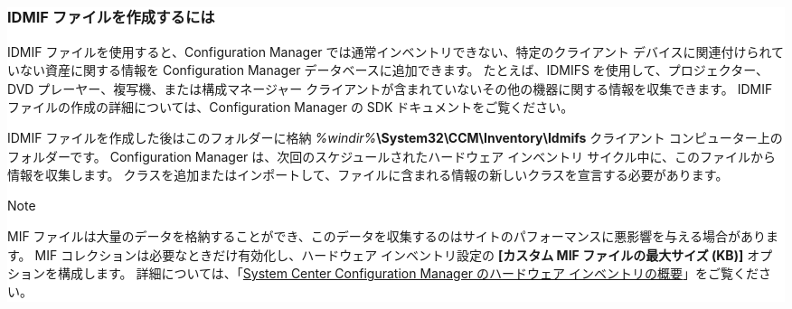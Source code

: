 ###  <a name="a-namebkmkidmifa-to-create-idmif-files"></a><a name="BKMK_IDMIF"></a> IDMIF ファイルを作成するには  
 IDMIF ファイルを使用すると、Configuration Manager では通常インベントリできない、特定のクライアント デバイスに関連付けられていない資産に関する情報を Configuration Manager データベースに追加できます。 たとえば、IDMIFS を使用して、プロジェクター、DVD プレーヤー、複写機、または構成マネージャー クライアントが含まれていないその他の機器に関する情報を収集できます。 IDMIF ファイルの作成の詳細については、Configuration Manager の SDK ドキュメントをご覧ください。  

 IDMIF ファイルを作成した後はこのフォルダーに格納 *%windir%***\System32\CCM\Inventory\Idmifs** クライアント コンピューター上のフォルダーです。 Configuration Manager は、次回のスケジュールされたハードウェア インベントリ サイクル中に、このファイルから情報を収集します。 クラスを追加またはインポートして、ファイルに含まれる情報の新しいクラスを宣言する必要があります。  

> [!NOTE]
> MIF ファイルは大量のデータを格納することができ、このデータを収集するのはサイトのパフォーマンスに悪影響を与える場合があります。 MIF コレクションは必要なときだけ有効化し、ハードウェア インベントリ設定の **[カスタム MIF ファイルの最大サイズ (KB)]** オプションを構成します。 詳細については、「[System Center Configuration Manager のハードウェア インベントリの概要](introduction-to-hardware-inventory.md)」をご覧ください。






